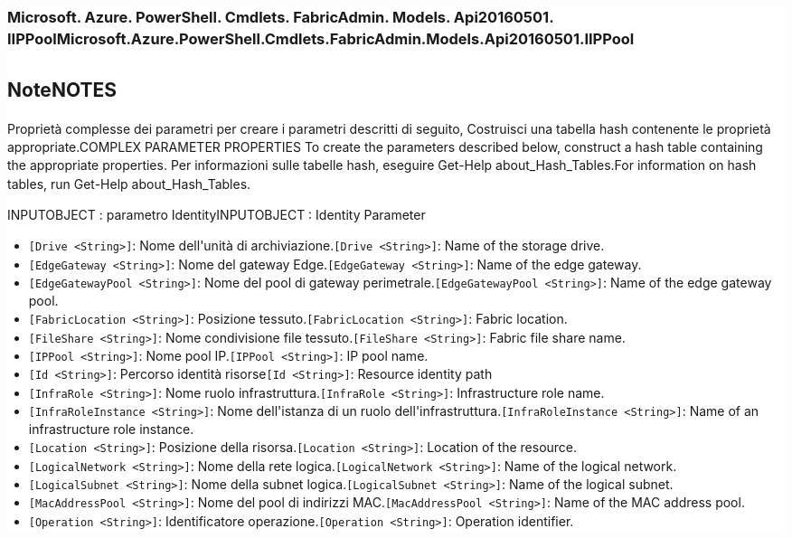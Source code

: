 ### <span data-ttu-id="b2478-138">Microsoft. Azure. PowerShell. Cmdlets. FabricAdmin. Models. Api20160501. IIPPool</span><span class="sxs-lookup"><span data-stu-id="b2478-138">Microsoft.Azure.PowerShell.Cmdlets.FabricAdmin.Models.Api20160501.IIPPool</span></span>



## <span data-ttu-id="b2478-139">Note</span><span class="sxs-lookup"><span data-stu-id="b2478-139">NOTES</span></span>

<span data-ttu-id="b2478-140">Proprietà complesse dei parametri per creare i parametri descritti di seguito, Costruisci una tabella hash contenente le proprietà appropriate.</span><span class="sxs-lookup"><span data-stu-id="b2478-140">COMPLEX PARAMETER PROPERTIES To create the parameters described below, construct a hash table containing the appropriate properties.</span></span> <span data-ttu-id="b2478-141">Per informazioni sulle tabelle hash, eseguire Get-Help about_Hash_Tables.</span><span class="sxs-lookup"><span data-stu-id="b2478-141">For information on hash tables, run Get-Help about_Hash_Tables.</span></span>

<span data-ttu-id="b2478-142">INPUTOBJECT <IFabricAdminIdentity> : parametro Identity</span><span class="sxs-lookup"><span data-stu-id="b2478-142">INPUTOBJECT <IFabricAdminIdentity>: Identity Parameter</span></span>
  - <span data-ttu-id="b2478-143">`[Drive <String>]`: Nome dell'unità di archiviazione.</span><span class="sxs-lookup"><span data-stu-id="b2478-143">`[Drive <String>]`: Name of the storage drive.</span></span>
  - <span data-ttu-id="b2478-144">`[EdgeGateway <String>]`: Nome del gateway Edge.</span><span class="sxs-lookup"><span data-stu-id="b2478-144">`[EdgeGateway <String>]`: Name of the edge gateway.</span></span>
  - <span data-ttu-id="b2478-145">`[EdgeGatewayPool <String>]`: Nome del pool di gateway perimetrale.</span><span class="sxs-lookup"><span data-stu-id="b2478-145">`[EdgeGatewayPool <String>]`: Name of the edge gateway pool.</span></span>
  - <span data-ttu-id="b2478-146">`[FabricLocation <String>]`: Posizione tessuto.</span><span class="sxs-lookup"><span data-stu-id="b2478-146">`[FabricLocation <String>]`: Fabric location.</span></span>
  - <span data-ttu-id="b2478-147">`[FileShare <String>]`: Nome condivisione file tessuto.</span><span class="sxs-lookup"><span data-stu-id="b2478-147">`[FileShare <String>]`: Fabric file share name.</span></span>
  - <span data-ttu-id="b2478-148">`[IPPool <String>]`: Nome pool IP.</span><span class="sxs-lookup"><span data-stu-id="b2478-148">`[IPPool <String>]`: IP pool name.</span></span>
  - <span data-ttu-id="b2478-149">`[Id <String>]`: Percorso identità risorse</span><span class="sxs-lookup"><span data-stu-id="b2478-149">`[Id <String>]`: Resource identity path</span></span>
  - <span data-ttu-id="b2478-150">`[InfraRole <String>]`: Nome ruolo infrastruttura.</span><span class="sxs-lookup"><span data-stu-id="b2478-150">`[InfraRole <String>]`: Infrastructure role name.</span></span>
  - <span data-ttu-id="b2478-151">`[InfraRoleInstance <String>]`: Nome dell'istanza di un ruolo dell'infrastruttura.</span><span class="sxs-lookup"><span data-stu-id="b2478-151">`[InfraRoleInstance <String>]`: Name of an infrastructure role instance.</span></span>
  - <span data-ttu-id="b2478-152">`[Location <String>]`: Posizione della risorsa.</span><span class="sxs-lookup"><span data-stu-id="b2478-152">`[Location <String>]`: Location of the resource.</span></span>
  - <span data-ttu-id="b2478-153">`[LogicalNetwork <String>]`: Nome della rete logica.</span><span class="sxs-lookup"><span data-stu-id="b2478-153">`[LogicalNetwork <String>]`: Name of the logical network.</span></span>
  - <span data-ttu-id="b2478-154">`[LogicalSubnet <String>]`: Nome della subnet logica.</span><span class="sxs-lookup"><span data-stu-id="b2478-154">`[LogicalSubnet <String>]`: Name of the logical subnet.</span></span>
  - <span data-ttu-id="b2478-155">`[MacAddressPool <String>]`: Nome del pool di indirizzi MAC.</span><span class="sxs-lookup"><span data-stu-id="b2478-155">`[MacAddressPool <String>]`: Name of the MAC address pool.</span></span>
  - <span data-ttu-id="b2478-156">`[Operation <String>]`: Identificatore operazione.</span><span class="sxs-lookup"><span data-stu-id="b2478-156">`[Operation <String>]`: Operation identifier.</span></span>